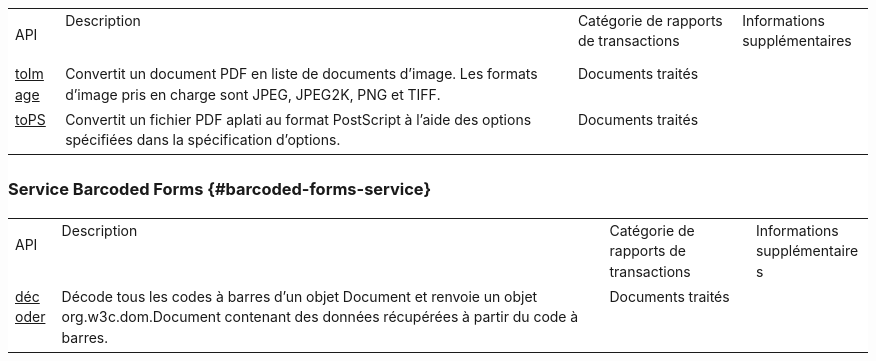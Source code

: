 <table> 
 <tbody>
  <tr>
   <td><p>API</p> </td> 
   <td>Description</td> 
   <td>Catégorie de rapports de transactions</td> 
   <td>Informations supplémentaires</td> 
  </tr>
  <tr>
   <td><a href="https://helpx.adobe.com/experience-manager/6-4/forms/javadocs/com/adobe/fd/cpdf/api/ConvertPdfService.html#toImage-com.adobe.aemfd.docmanager.Document-com.adobe.fd.cpdf.api.ToImageOptionsSpec-" target="_blank">toImage</a></td> 
   <td>Convertit un document PDF en liste de documents d’image. Les formats d’image pris en charge sont JPEG, JPEG2K, PNG et TIFF.</td> 
   <td>Documents traités</td> 
   <td> </td> 
  </tr>
  <tr>
   <td><a href="https://helpx.adobe.com/experience-manager/6-4/forms/javadocs/com/adobe/fd/cpdf/api/ConvertPdfService.html#toImage-com.adobe.aemfd.docmanager.Document-com.adobe.fd.cpdf.api.ToImageOptionsSpec-" target="_blank">toPS</a></td> 
   <td>Convertit un fichier PDF aplati au format PostScript à l’aide des options spécifiées dans la spécification d’options.</td> 
   <td>Documents traités</td> 
   <td> </td> 
  </tr>
 </tbody>
</table>

### Service Barcoded Forms {#barcoded-forms-service}

<table> 
 <tbody>
  <tr>
   <td><p>API</p> </td> 
   <td>Description</td> 
   <td>Catégorie de rapports de transactions</td> 
   <td>Informations supplémentaires</td> 
  </tr>
  <tr>
   <td><a href="https://helpx.adobe.com/experience-manager/6-4/forms/javadocs/com/adobe/fd/bcf/api/BarcodedFormsService.html#decode-com.adobe.aemfd.docmanager.Document-java.lang.Boolean-java.lang.Boolean-java.lang.Boolean-java.lang.Boolean-java.lang.Boolean-java.lang.Boolean-java.lang.Boolean-java.lang.Boolean-com.adobe.fd.bcf.api.CharSet-" target="_blank">décoder</a></td> 
   <td>Décode tous les codes à barres d’un objet Document et renvoie un objet org.w3c.dom.Document contenant des données récupérées à partir du code à barres.</td> 
   <td>Documents traités</td> 
   <td> </td> 
  </tr>
 </tbody>
</table>
